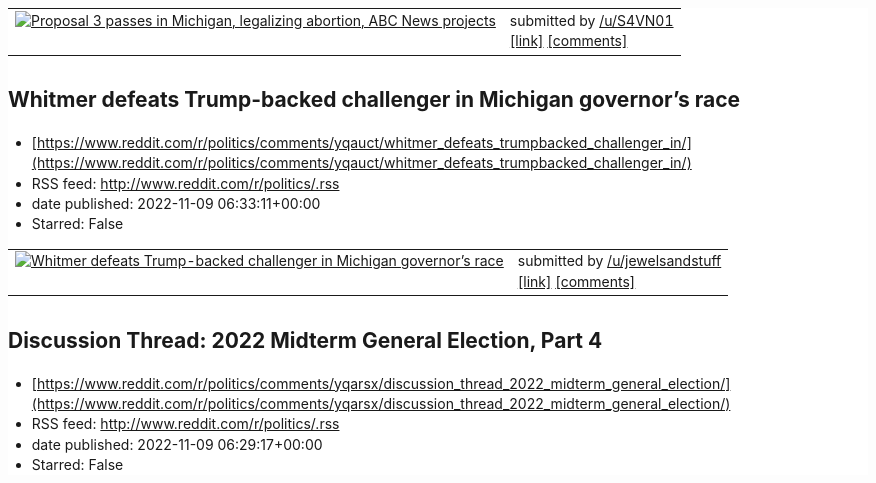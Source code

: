 <table> <tr><td> <a href="https://www.reddit.com/r/politics/comments/yqazhx/proposal_3_passes_in_michigan_legalizing_abortion/"> <img alt="Proposal 3 passes in Michigan, legalizing abortion, ABC News projects" src="https://external-preview.redd.it/RTDn73qHQST87mTIJQKgXGfdvDy6ZVQ45L1Z30EEDAA.jpg?width=640&amp;crop=smart&amp;auto=webp&amp;s=9d69ca5d609444a4da0ac5a243acb5459f50dcf8" title="Proposal 3 passes in Michigan, legalizing abortion, ABC News projects" /> </a> </td><td> &#32; submitted by &#32; <a href="https://www.reddit.com/user/S4VN01"> /u/S4VN01 </a> <br /> <span><a href="https://www.wxyz.com/news/democracy-2022/proposal-3-passes-in-michigan-legalizing-abortion-abc-news-projects">[link]</a></span> &#32; <span><a href="https://www.reddit.com/r/politics/comments/yqazhx/proposal_3_passes_in_michigan_legalizing_abortion/">[comments]</a></span> </td></tr></table>

## Whitmer defeats Trump-backed challenger in Michigan governor’s race
 - [https://www.reddit.com/r/politics/comments/yqauct/whitmer_defeats_trumpbacked_challenger_in/](https://www.reddit.com/r/politics/comments/yqauct/whitmer_defeats_trumpbacked_challenger_in/)
 - RSS feed: http://www.reddit.com/r/politics/.rss
 - date published: 2022-11-09 06:33:11+00:00
 - Starred: False

<table> <tr><td> <a href="https://www.reddit.com/r/politics/comments/yqauct/whitmer_defeats_trumpbacked_challenger_in/"> <img alt="Whitmer defeats Trump-backed challenger in Michigan governor’s race" src="https://external-preview.redd.it/07104aYRK1YpdjVVe3qkdBi6DOL_yGkAn8Te4ggWLAc.jpg?width=640&amp;crop=smart&amp;auto=webp&amp;s=40841ee88434e6b3e6cabc4f25e80501b4c25767" title="Whitmer defeats Trump-backed challenger in Michigan governor’s race" /> </a> </td><td> &#32; submitted by &#32; <a href="https://www.reddit.com/user/jewelsandstuff"> /u/jewelsandstuff </a> <br /> <span><a href="https://thehill.com/homenews/campaign/3714583-whitmer-defeats-trump-backed-challenger-in-michigan-governors-race/amp/">[link]</a></span> &#32; <span><a href="https://www.reddit.com/r/politics/comments/yqauct/whitmer_defeats_trumpbacked_challenger_in/">[comments]</a></span> </td></tr></table>

## Discussion Thread: 2022 Midterm General Election, Part 4
 - [https://www.reddit.com/r/politics/comments/yqarsx/discussion_thread_2022_midterm_general_election/](https://www.reddit.com/r/politics/comments/yqarsx/discussion_thread_2022_midterm_general_election/)
 - RSS feed: http://www.reddit.com/r/politics/.rss
 - date published: 2022-11-09 06:29:17+00:00
 - Starred: False
